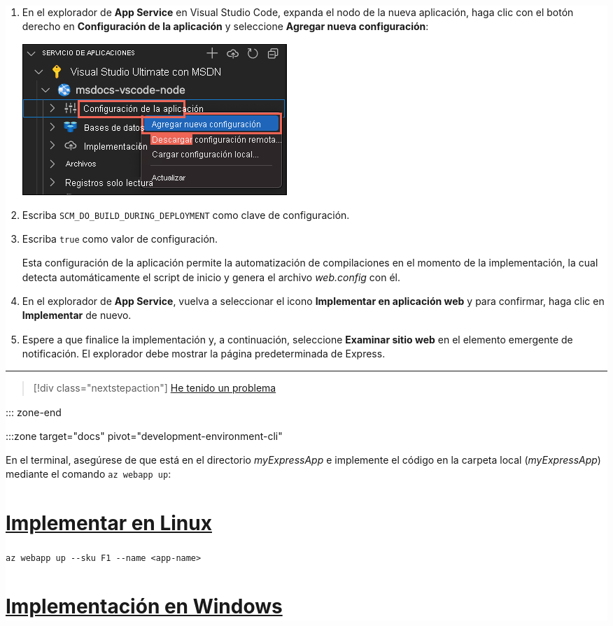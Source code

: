1. En el explorador de **App Service** en Visual Studio Code, expanda el nodo de la nueva aplicación, haga clic con el botón derecho en **Configuración de la aplicación** y seleccione **Agregar nueva configuración**:

    ![Comando para agregar configuración de aplicación](media/quickstart-nodejs/add-setting.png)

1. Escriba `SCM_DO_BUILD_DURING_DEPLOYMENT` como clave de configuración.
1. Escriba `true` como valor de configuración.

    Esta configuración de la aplicación permite la automatización de compilaciones en el momento de la implementación, la cual detecta automáticamente el script de inicio y genera el archivo *web.config* con él.

1. En el explorador de **App Service**, vuelva a seleccionar el icono **Implementar en aplicación web** y para confirmar, haga clic en **Implementar** de nuevo.
1. Espere a que finalice la implementación y, a continuación, seleccione **Examinar sitio web** en el elemento emergente de notificación. El explorador debe mostrar la página predeterminada de Express.

-----

> [!div class="nextstepaction"]
> [He tenido un problema](https://www.research.net/r/PWZWZ52?tutorial=node-deployment-azure-app-service&step=deploy-app)

::: zone-end

:::zone target="docs" pivot="development-environment-cli"

En el terminal, asegúrese de que está en el directorio *myExpressApp* e implemente el código en la carpeta local (*myExpressApp*) mediante el comando `az webapp up`:

# <a name="deploy-to-linux"></a>[Implementar en Linux](#tab/linux)

```azurecli
az webapp up --sku F1 --name <app-name>
```

# <a name="deploy-to-windows"></a>[Implementación en Windows](#tab/windows)
